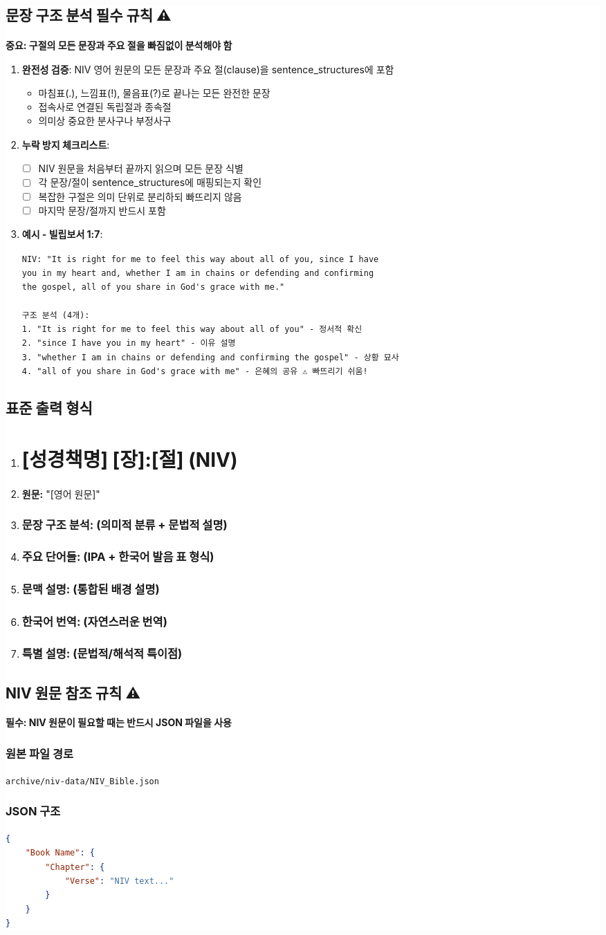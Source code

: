## 문장 구조 분석 필수 규칙 ⚠️
**중요: 구절의 모든 문장과 주요 절을 빠짐없이 분석해야 함**

1. **완전성 검증**: NIV 영어 원문의 모든 문장과 주요 절(clause)을 sentence_structures에 포함
   - 마침표(.), 느낌표(!), 물음표(?)로 끝나는 모든 완전한 문장
   - 접속사로 연결된 독립절과 종속절
   - 의미상 중요한 분사구나 부정사구

2. **누락 방지 체크리스트**:
   - [ ] NIV 원문을 처음부터 끝까지 읽으며 모든 문장 식별
   - [ ] 각 문장/절이 sentence_structures에 매핑되는지 확인
   - [ ] 복잡한 구절은 의미 단위로 분리하되 빠뜨리지 않음
   - [ ] 마지막 문장/절까지 반드시 포함

3. **예시 - 빌립보서 1:7**:
   ```
   NIV: "It is right for me to feel this way about all of you, since I have
   you in my heart and, whether I am in chains or defending and confirming
   the gospel, all of you share in God's grace with me."

   구조 분석 (4개):
   1. "It is right for me to feel this way about all of you" - 정서적 확신
   2. "since I have you in my heart" - 이유 설명
   3. "whether I am in chains or defending and confirming the gospel" - 상황 묘사
   4. "all of you share in God's grace with me" - 은혜의 공유 ⚠️ 빠뜨리기 쉬움!
   ```

## 표준 출력 형식
1. # [성경책명] [장]:[절] (NIV)
2. **원문:** "[영어 원문]"
3. ### 문장 구조 분석: (의미적 분류 + 문법적 설명)
4. ### 주요 단어들: (IPA + 한국어 발음 표 형식)
5. ### 문맥 설명: (통합된 배경 설명)
6. ### 한국어 번역: (자연스러운 번역)
7. ### 특별 설명: (문법적/해석적 특이점)

## NIV 원문 참조 규칙 ⚠️
**필수: NIV 원문이 필요할 때는 반드시 JSON 파일을 사용**

### 원본 파일 경로
```
archive/niv-data/NIV_Bible.json
```

### JSON 구조
```json
{
    "Book Name": {
        "Chapter": {
            "Verse": "NIV text..."
        }
    }
}
```
